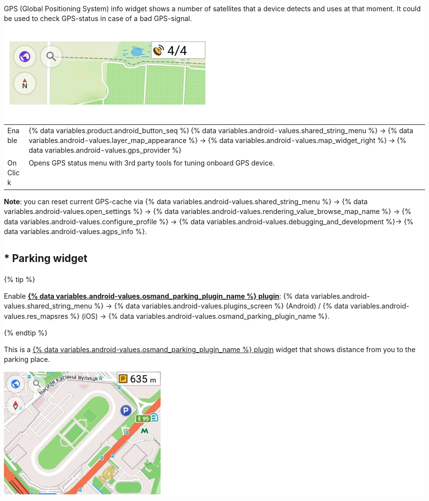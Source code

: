 GPS (Global Positioning System) info widget shows a number of satellites that a device detects and uses at that moment. It could be used to check GPS-status in case of a bad GPS-signal.

![GPS Info Android widget](/assets/images/widgets/gps_info_widget.png)

| | |
|------------|------------|
| Enable | {% data variables.product.android_button_seq %} {% data variables.android-values.shared_string_menu %} → {% data variables.android-values.layer_map_appearance %}  → {% data variables.android-values.map_widget_right %} → {% data variables.android-values.gps_provider %}    |
| On Click | Opens GPS status menu with 3rd party tools for tuning onboard GPS device. |

**Note**: you can reset current GPS-cache via {% data variables.android-values.shared_string_menu %} → {% data variables.android-values.open_settings %} → {% data variables.android-values.rendering_value_browse_map_name %} → {% data variables.android-values.configure_profile %} → {% data variables.android-values.debugging_and_development %}→ {% data variables.android-values.agps_info %}.


## * Parking widget
{% tip %}

Enable **[{% data variables.android-values.osmand_parking_plugin_name %} plugin](/osmand/plugins/parking)**: {% data variables.android-values.shared_string_menu %} → {% data variables.android-values.plugins_screen %} (Android) / {% data variables.android-values.res_mapsres %} (iOS) → {% data variables.android-values.osmand_parking_plugin_name %}.

{% endtip %}

This is a [{% data variables.android-values.osmand_parking_plugin_name %} plugin](/osmand/plugins/parking) widget that shows distance from you to the parking place.


![Parking widget](/assets/images/plugins/parking/parking_widget.png)
